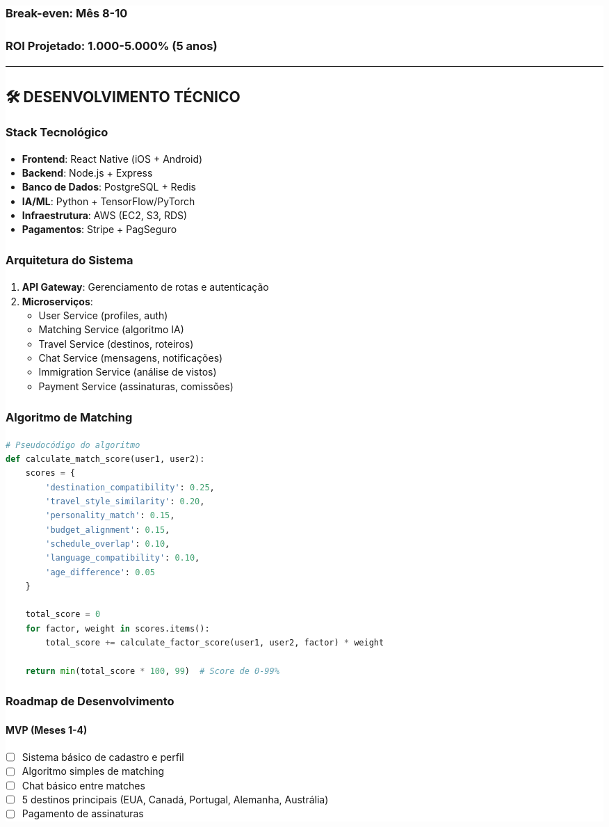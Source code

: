 ### **Break-even**: Mês 8-10
### **ROI Projetado**: 1.000-5.000% (5 anos)

---

## 🛠️ **DESENVOLVIMENTO TÉCNICO**

### **Stack Tecnológico**
- **Frontend**: React Native (iOS + Android)
- **Backend**: Node.js + Express
- **Banco de Dados**: PostgreSQL + Redis
- **IA/ML**: Python + TensorFlow/PyTorch
- **Infraestrutura**: AWS (EC2, S3, RDS)
- **Pagamentos**: Stripe + PagSeguro

### **Arquitetura do Sistema**
1. **API Gateway**: Gerenciamento de rotas e autenticação
2. **Microserviços**:
   - User Service (profiles, auth)
   - Matching Service (algoritmo IA)
   - Travel Service (destinos, roteiros)
   - Chat Service (mensagens, notificações)
   - Immigration Service (análise de vistos)
   - Payment Service (assinaturas, comissões)

### **Algoritmo de Matching**
```python
# Pseudocódigo do algoritmo
def calculate_match_score(user1, user2):
    scores = {
        'destination_compatibility': 0.25,
        'travel_style_similarity': 0.20,
        'personality_match': 0.15,
        'budget_alignment': 0.15,
        'schedule_overlap': 0.10,
        'language_compatibility': 0.10,
        'age_difference': 0.05
    }
    
    total_score = 0
    for factor, weight in scores.items():
        total_score += calculate_factor_score(user1, user2, factor) * weight
    
    return min(total_score * 100, 99)  # Score de 0-99%
```

### **Roadmap de Desenvolvimento**

#### **MVP (Meses 1-4)**
- [ ] Sistema básico de cadastro e perfil
- [ ] Algoritmo simples de matching
- [ ] Chat básico entre matches
- [ ] 5 destinos principais (EUA, Canadá, Portugal, Alemanha, Austrália)
- [ ] Pagamento de assinaturas

